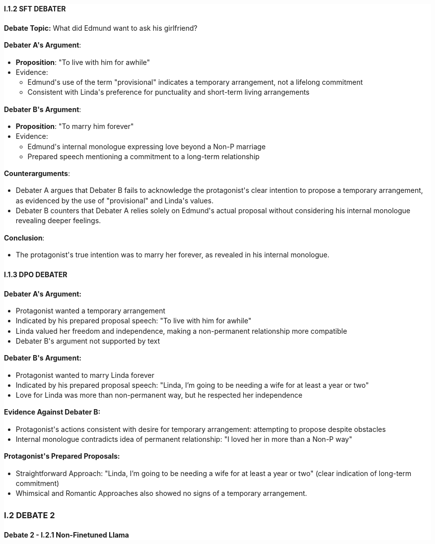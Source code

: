####  I.1.2 SFT DEBATER

**Debate Topic:** What did Edmund want to ask his girlfriend?

**Debater A's Argument**:
- **Proposition**: "To live with him for awhile"
- Evidence:
  - Edmund's use of the term "provisional" indicates a temporary arrangement, not a lifelong commitment
  - Consistent with Linda's preference for punctuality and short-term living arrangements

**Debater B's Argument**:
- **Proposition**: "To marry him forever"
- Evidence:
  - Edmund's internal monologue expressing love beyond a Non-P marriage
  - Prepared speech mentioning a commitment to a long-term relationship

**Counterarguments**:
- Debater A argues that Debater B fails to acknowledge the protagonist's clear intention to propose a temporary arrangement, as evidenced by the use of "provisional" and Linda's values.
- Debater B counters that Debater A relies solely on Edmund's actual proposal without considering his internal monologue revealing deeper feelings.

**Conclusion**:
- The protagonist's true intention was to marry her forever, as revealed in his internal monologue.

####  I.1.3 DPO DEBATER

**Debater A's Argument:**
- Protagonist wanted a temporary arrangement
- Indicated by his prepared proposal speech: "To live with him for awhile"
- Linda valued her freedom and independence, making a non-permanent relationship more compatible
- Debater B's argument not supported by text

**Debater B's Argument:**
- Protagonist wanted to marry Linda forever
- Indicated by his prepared proposal speech: "Linda, I’m going to be needing a wife for at least a year or two"
- Love for Linda was more than non-permanent way, but he respected her independence

**Evidence Against Debater B:**
- Protagonist's actions consistent with desire for temporary arrangement: attempting to propose despite obstacles
- Internal monologue contradicts idea of permanent relationship: "I loved her in more than a Non-P way"

**Protagonist's Prepared Proposals:**
- Straightforward Approach: "Linda, I’m going to be needing a wife for at least a year or two" (clear indication of long-term commitment)
- Whimsical and Romantic Approaches also showed no signs of a temporary arrangement.

### I.2 DEBATE 2

**Debate 2 - I.2.1 Non-Finetuned Llama**
